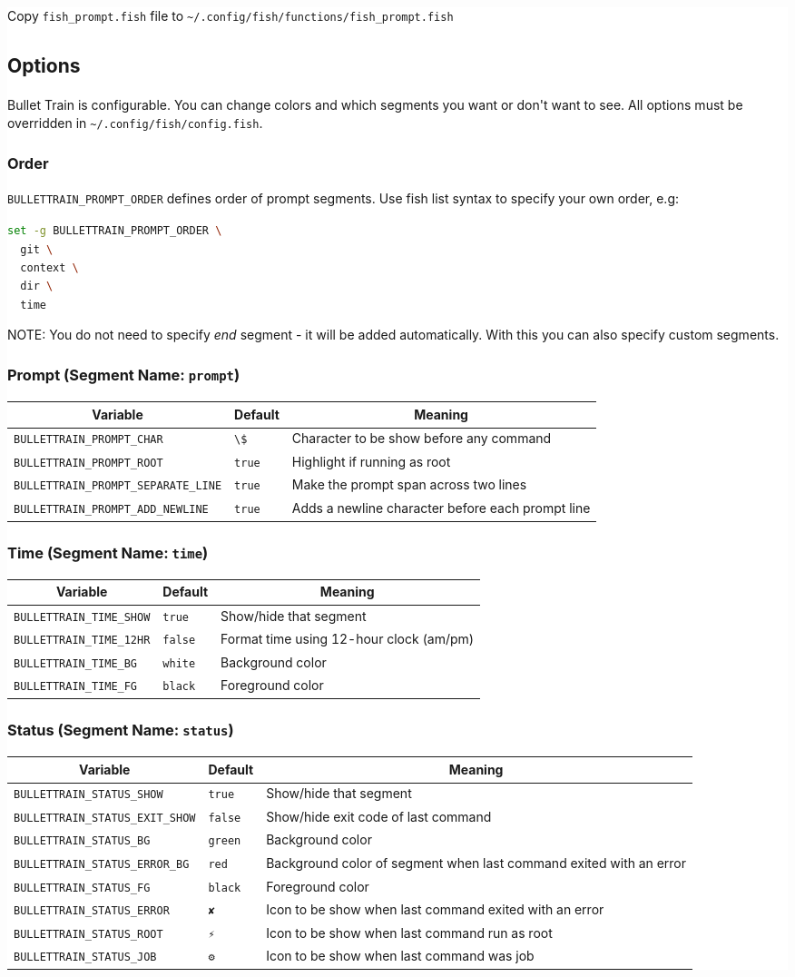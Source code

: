 Copy `fish_prompt.fish` file to `~/.config/fish/functions/fish_prompt.fish`

## Options

Bullet Train is configurable. You can change colors and which segments you want
or don't want to see. All options must be overridden in `~/.config/fish/config.fish`.

### Order
`BULLETTRAIN_PROMPT_ORDER` defines order of prompt segments. Use fish list
syntax to specify your own order, e.g:

```bash
set -g BULLETTRAIN_PROMPT_ORDER \
  git \
  context \
  dir \
  time
```

NOTE: You do not need to specify *end* segment - it will be added automatically. With this you can also specify custom segments.

### Prompt (Segment Name: `prompt`)

|Variable|Default|Meaning
|--------|-------|-------|
|`BULLETTRAIN_PROMPT_CHAR`|`\$`|Character to be show before any command
|`BULLETTRAIN_PROMPT_ROOT`|`true`|Highlight if running as root
|`BULLETTRAIN_PROMPT_SEPARATE_LINE`|`true`|Make the prompt span across two lines
|`BULLETTRAIN_PROMPT_ADD_NEWLINE`|`true`|Adds a newline character before each prompt line

### Time (Segment Name: `time`)

|Variable|Default|Meaning
|--------|-------|-------|
|`BULLETTRAIN_TIME_SHOW`|`true`|Show/hide that segment
|`BULLETTRAIN_TIME_12HR`|`false`|Format time using 12-hour clock (am/pm)
|`BULLETTRAIN_TIME_BG`|`white`|Background color
|`BULLETTRAIN_TIME_FG`|`black`|Foreground color

### Status (Segment Name: `status`)

|Variable|Default|Meaning
|--------|-------|-------|
|`BULLETTRAIN_STATUS_SHOW`|`true`|Show/hide that segment
|`BULLETTRAIN_STATUS_EXIT_SHOW`|`false`|Show/hide exit code of last command
|`BULLETTRAIN_STATUS_BG`|`green`|Background color
|`BULLETTRAIN_STATUS_ERROR_BG`|`red`|Background color of segment when last command exited with an error
|`BULLETTRAIN_STATUS_FG`|`black`|Foreground color
|`BULLETTRAIN_STATUS_ERROR`|`✘`|Icon to be show when last command exited with an error
|`BULLETTRAIN_STATUS_ROOT`|`⚡`|Icon to be show when last command run as root
|`BULLETTRAIN_STATUS_JOB`|`⚙`|Icon to be show when last command was job
